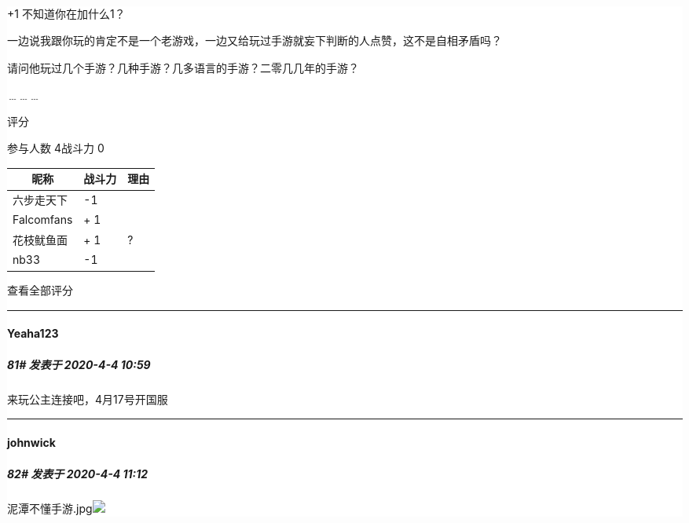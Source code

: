 +1</blockquote>
不知道你在加什么1？


一边说我跟你玩的肯定不是一个老游戏，一边又给玩过手游就妄下判断的人点赞，这不是自相矛盾吗？

请问他玩过几个手游？几种手游？几多语言的手游？二零几几年的手游？



﹍﹍﹍

评分





 参与人数 4战斗力 0

|昵称|战斗力|理由|
|----|---|---|
| 六步走天下|-1||
| Falcomfans| + 1||
| 花枝鱿鱼面| + 1|?|
| nb33|-1||



查看全部评分






-----

####  Yeaha123  
##### 81#       发表于 2020-4-4 10:59




来玩公主连接吧，4月17号开国服







-----

####  johnwick  
##### 82#       发表于 2020-4-4 11:12




泥潭不懂手游.jpg<img src="https://static.saraba1st.com/image/smiley/face2017/037.png" referrerpolicy="no-referrer">



